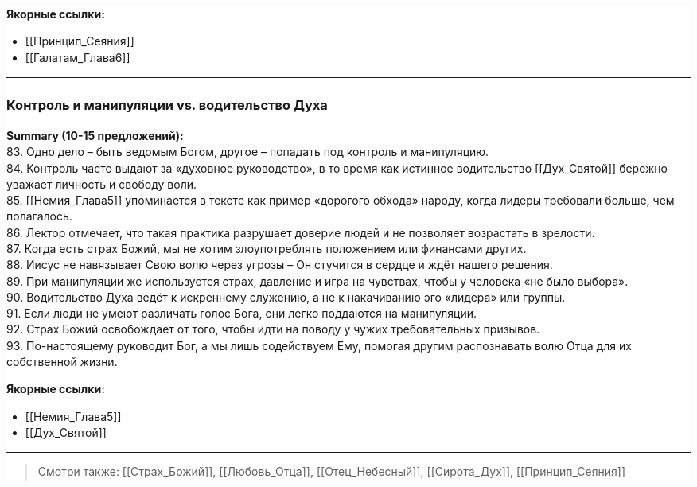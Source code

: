 **Якорные ссылки:**  
- [[Принцип_Сеяния]]  
- [[Галатам_Глава6]]  

---

### Контроль и манипуляции vs. водительство Духа
**Summary (10-15 предложений):**  
83. Одно дело – быть ведомым Богом, другое – попадать под контроль и манипуляцию.  
84. Контроль часто выдают за «духовное руководство», в то время как истинное водительство [[Дух_Святой]] бережно уважает личность и свободу воли.  
85. [[Немия_Глава5]] упоминается в тексте как пример «дорогого обхода» народу, когда лидеры требовали больше, чем полагалось.  
86. Лектор отмечает, что такая практика разрушает доверие людей и не позволяет возрастать в зрелости.  
87. Когда есть страх Божий, мы не хотим злоупотреблять положением или финансами других.  
88. Иисус не навязывает Свою волю через угрозы – Он стучится в сердце и ждёт нашего решения.  
89. При манипуляции же используется страх, давление и игра на чувствах, чтобы у человека «не было выбора».  
90. Водительство Духа ведёт к искреннему служению, а не к накачиванию эго «лидера» или группы.  
91. Если люди не умеют различать голос Бога, они легко поддаются на манипуляции.  
92. Страх Божий освобождает от того, чтобы идти на поводу у чужих требовательных призывов.  
93. По-настоящему руководит Бог, а мы лишь содействуем Ему, помогая другим распознавать волю Отца для их собственной жизни.  

**Якорные ссылки:**  
- [[Немия_Глава5]]  
- [[Дух_Святой]]

----

> Смотри также: [[Страх_Божий]], [[Любовь_Отца]], [[Отец_Небесный]], [[Сирота_Дух]], [[Принцип_Сеяния]]